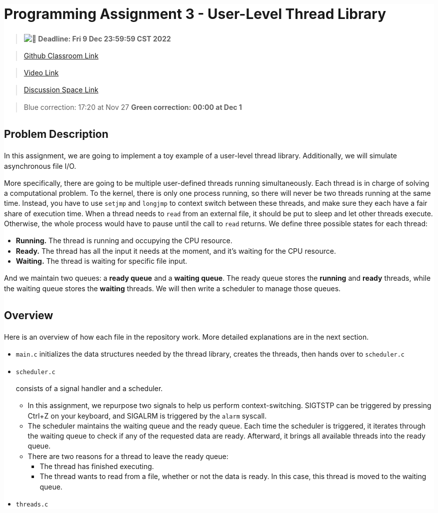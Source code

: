 # Programming Assignment 3 - User-Level Thread Library

> **![:date:](https://assets.hackmd.io/build/emojify.js/dist/images/basic/date.png) Deadline: Fri 9 Dec 23:59:59 CST 2022**

> [Github Classroom Link](https://classroom.github.com/a/Zn5bAd75)

> [Video Link](https://www.youtube.com/watch?v=KmZqkBoFEYU)

> [Discussion Space Link](https://github.com/NTU-SP/SP_HW3_release/discussions)

> Blue correction: 17:20 at Nov 27
> **Green correction: 00:00 at Dec 1**

## Problem Description

In this assignment, we are going to implement a toy example of a user-level thread library. Additionally, we will simulate asynchronous file I/O.

More specifically, there are going to be multiple user-defined threads running simultaneously. Each thread is in charge of solving a computational problem. To the kernel, there is only one process running, so there will never be two threads running at the same time. Instead, you have to use `setjmp` and `longjmp` to context switch between these threads, and make sure they each have a fair share of execution time. When a thread needs to `read` from an external file, it should be put to sleep and let other threads execute. Otherwise, the whole process would have to pause until the call to `read` returns.
We define three possible states for each thread:

- **Running.** The thread is running and occupying the CPU resource.
- **Ready.** The thread has all the input it needs at the moment, and it’s waiting for the CPU resource.
- **Waiting.** The thread is waiting for specific file input.

And we maintain two queues: a **ready queue** and a **waiting queue**. The ready queue stores the **running** and **ready** threads, while the waiting queue stores the **waiting** threads. We will then write a scheduler to manage those queues.

## Overview

Here is an overview of how each file in the repository work. More detailed explanations are in the next section.

- `main.c` initializes the data structures needed by the thread library, creates the threads, then hands over to `scheduler.c`

- ```
  scheduler.c
  ```

   

  consists of a signal handler and a scheduler.

  - In this assignment, we repurpose two signals to help us perform context-switching. SIGTSTP can be triggered by pressing Ctrl+Z on your keyboard, and SIGALRM is triggered by the `alarm` syscall.
  - The scheduler maintains the waiting queue and the ready queue. Each time the scheduler is triggered, it iterates through the waiting queue to check if any of the requested data are ready. Afterward, it brings all available threads into the ready queue.
  - There are two reasons for a thread to leave the ready queue:
    - The thread has finished executing.
    - The thread wants to read from a file, whether or not the data is ready. In this case, this thread is moved to the waiting queue.

- ```
  threads.c
  ```

